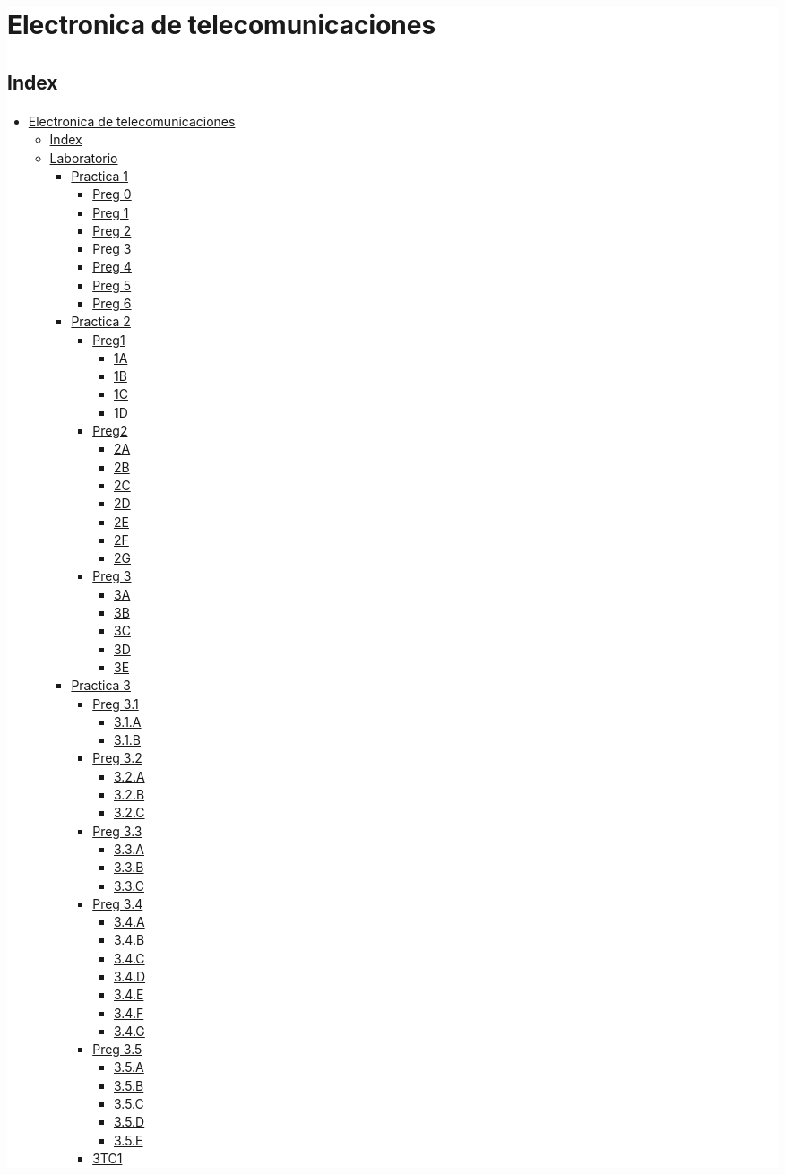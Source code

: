 # Electronica de telecomunicaciones

## Index

- [Electronica de telecomunicaciones](#electronica-de-telecomunicaciones)
  - [Index](#index)
  - [Laboratorio](#laboratorio)
    - [Practica 1](#practica-1)
      - [Preg 0](#preg-0)
      - [Preg 1](#preg-1)
      - [Preg 2](#preg-2)
      - [Preg 3](#preg-3)
      - [Preg 4](#preg-4)
      - [Preg 5](#preg-5)
      - [Preg 6](#preg-6)
    - [Practica 2](#practica-2)
      - [Preg1](#preg1)
        - [1A](#1a)
        - [1B](#1b)
        - [1C](#1c)
        - [1D](#1d)
      - [Preg2](#preg2)
        - [2A](#2a)
        - [2B](#2b)
        - [2C](#2c)
        - [2D](#2d)
        - [2E](#2e)
        - [2F](#2f)
        - [2G](#2g)
      - [Preg 3](#preg-3-1)
        - [3A](#3a)
        - [3B](#3b)
        - [3C](#3c)
        - [3D](#3d)
        - [3E](#3e)
    - [Practica 3](#practica-3)
      - [Preg 3.1](#preg-31)
        - [3.1.A](#31a)
        - [3.1.B](#31b)
      - [Preg 3.2](#preg-32)
        - [3.2.A](#32a)
        - [3.2.B](#32b)
        - [3.2.C](#32c)
      - [Preg 3.3](#preg-33)
        - [3.3.A](#33a)
        - [3.3.B](#33b)
        - [3.3.C](#33c)
      - [Preg 3.4](#preg-34)
        - [3.4.A](#34a)
        - [3.4.B](#34b)
        - [3.4.C](#34c)
        - [3.4.D](#34d)
        - [3.4.E](#34e)
        - [3.4.F](#34f)
        - [3.4.G](#34g)
      - [Preg 3.5](#preg-35)
        - [3.5.A](#35a)
        - [3.5.B](#35b)
        - [3.5.C](#35c)
        - [3.5.D](#35d)
        - [3.5.E](#35e)
      - [3TC1](#3tc1)